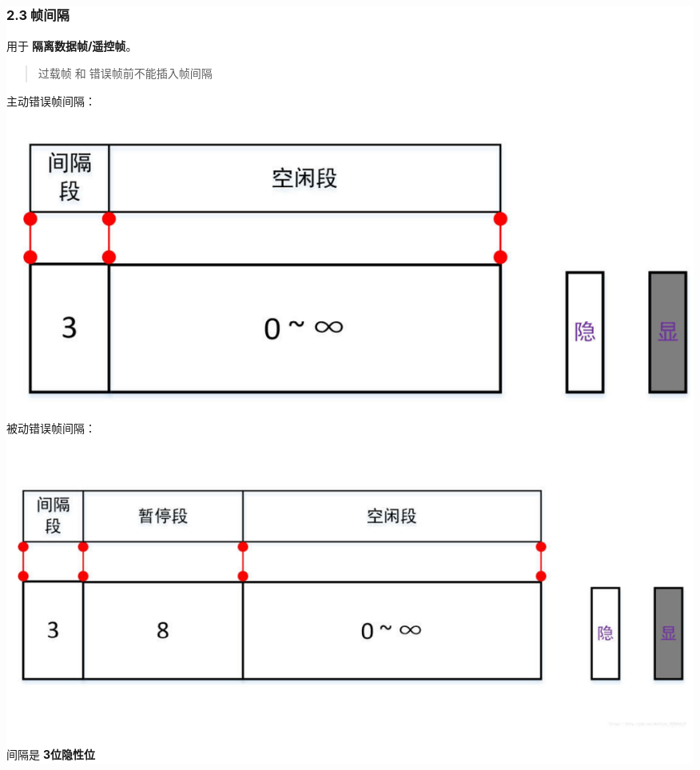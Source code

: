 ### 2.3   帧间隔

用于 **隔离数据帧/遥控帧**。

> 过载帧 和  错误帧前不能插入帧间隔

主动错误帧间隔：

![image-20240220101137108](CAN通信.assets/image-20240220101137108.png)

被动错误帧间隔：

![image-20240220101157678](CAN通信.assets/image-20240220101157678.png)

间隔是  **3位隐性位**


